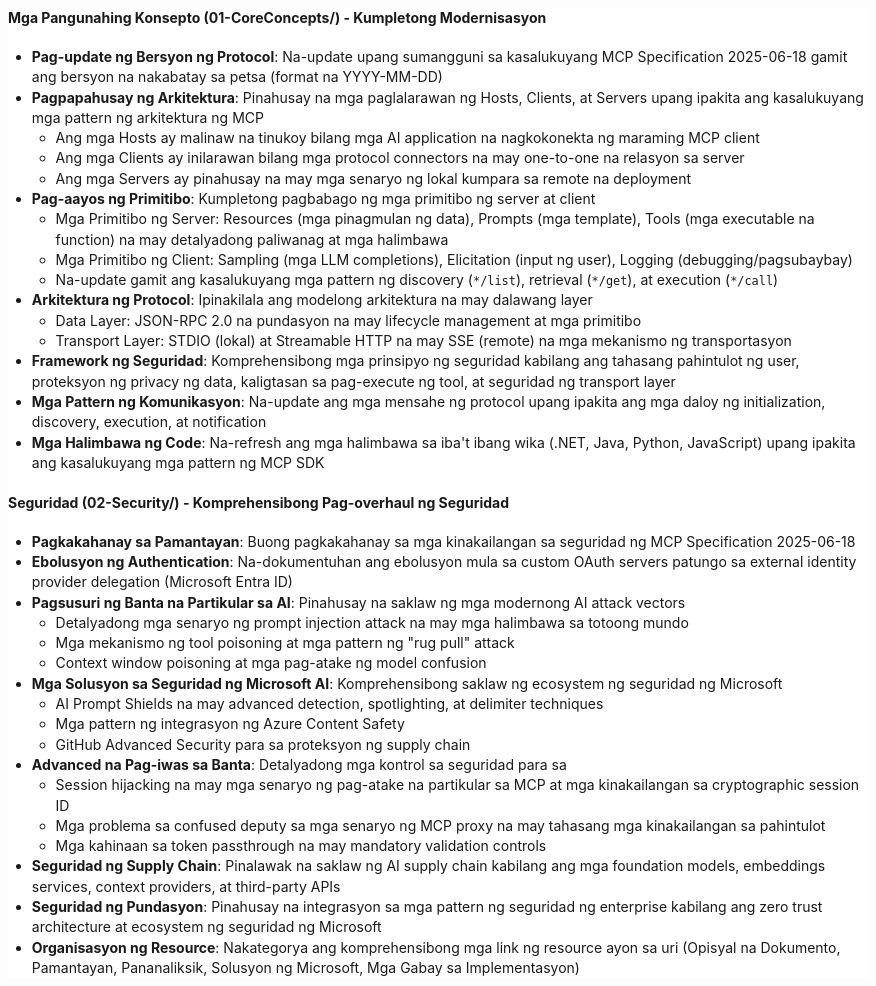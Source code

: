#### Mga Pangunahing Konsepto (01-CoreConcepts/) - Kumpletong Modernisasyon
- **Pag-update ng Bersyon ng Protocol**: Na-update upang sumangguni sa kasalukuyang MCP Specification 2025-06-18 gamit ang bersyon na nakabatay sa petsa (format na YYYY-MM-DD)
- **Pagpapahusay ng Arkitektura**: Pinahusay na mga paglalarawan ng Hosts, Clients, at Servers upang ipakita ang kasalukuyang mga pattern ng arkitektura ng MCP
  - Ang mga Hosts ay malinaw na tinukoy bilang mga AI application na nagkokonekta ng maraming MCP client
  - Ang mga Clients ay inilarawan bilang mga protocol connectors na may one-to-one na relasyon sa server
  - Ang mga Servers ay pinahusay na may mga senaryo ng lokal kumpara sa remote na deployment
- **Pag-aayos ng Primitibo**: Kumpletong pagbabago ng mga primitibo ng server at client
  - Mga Primitibo ng Server: Resources (mga pinagmulan ng data), Prompts (mga template), Tools (mga executable na function) na may detalyadong paliwanag at mga halimbawa
  - Mga Primitibo ng Client: Sampling (mga LLM completions), Elicitation (input ng user), Logging (debugging/pagsubaybay)
  - Na-update gamit ang kasalukuyang mga pattern ng discovery (`*/list`), retrieval (`*/get`), at execution (`*/call`)
- **Arkitektura ng Protocol**: Ipinakilala ang modelong arkitektura na may dalawang layer
  - Data Layer: JSON-RPC 2.0 na pundasyon na may lifecycle management at mga primitibo
  - Transport Layer: STDIO (lokal) at Streamable HTTP na may SSE (remote) na mga mekanismo ng transportasyon
- **Framework ng Seguridad**: Komprehensibong mga prinsipyo ng seguridad kabilang ang tahasang pahintulot ng user, proteksyon ng privacy ng data, kaligtasan sa pag-execute ng tool, at seguridad ng transport layer
- **Mga Pattern ng Komunikasyon**: Na-update ang mga mensahe ng protocol upang ipakita ang mga daloy ng initialization, discovery, execution, at notification
- **Mga Halimbawa ng Code**: Na-refresh ang mga halimbawa sa iba't ibang wika (.NET, Java, Python, JavaScript) upang ipakita ang kasalukuyang mga pattern ng MCP SDK

#### Seguridad (02-Security/) - Komprehensibong Pag-overhaul ng Seguridad  
- **Pagkakahanay sa Pamantayan**: Buong pagkakahanay sa mga kinakailangan sa seguridad ng MCP Specification 2025-06-18
- **Ebolusyon ng Authentication**: Na-dokumentuhan ang ebolusyon mula sa custom OAuth servers patungo sa external identity provider delegation (Microsoft Entra ID)
- **Pagsusuri ng Banta na Partikular sa AI**: Pinahusay na saklaw ng mga modernong AI attack vectors
  - Detalyadong mga senaryo ng prompt injection attack na may mga halimbawa sa totoong mundo
  - Mga mekanismo ng tool poisoning at mga pattern ng "rug pull" attack
  - Context window poisoning at mga pag-atake ng model confusion
- **Mga Solusyon sa Seguridad ng Microsoft AI**: Komprehensibong saklaw ng ecosystem ng seguridad ng Microsoft
  - AI Prompt Shields na may advanced detection, spotlighting, at delimiter techniques
  - Mga pattern ng integrasyon ng Azure Content Safety
  - GitHub Advanced Security para sa proteksyon ng supply chain
- **Advanced na Pag-iwas sa Banta**: Detalyadong mga kontrol sa seguridad para sa
  - Session hijacking na may mga senaryo ng pag-atake na partikular sa MCP at mga kinakailangan sa cryptographic session ID
  - Mga problema sa confused deputy sa mga senaryo ng MCP proxy na may tahasang mga kinakailangan sa pahintulot
  - Mga kahinaan sa token passthrough na may mandatory validation controls
- **Seguridad ng Supply Chain**: Pinalawak na saklaw ng AI supply chain kabilang ang mga foundation models, embeddings services, context providers, at third-party APIs
- **Seguridad ng Pundasyon**: Pinahusay na integrasyon sa mga pattern ng seguridad ng enterprise kabilang ang zero trust architecture at ecosystem ng seguridad ng Microsoft
- **Organisasyon ng Resource**: Nakategorya ang komprehensibong mga link ng resource ayon sa uri (Opisyal na Dokumento, Pamantayan, Pananaliksik, Solusyon ng Microsoft, Mga Gabay sa Implementasyon)
